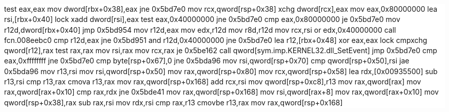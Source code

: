 test eax,eax
mov dword[rbx+0x38],eax
jne 0x5bd7e0
mov rcx,qword[rsp+0x38]
xchg dword[rcx],eax
mov eax,0x80000000
lea rsi,[rbx+0x40]
lock xadd dword[rsi],eax
test eax,0x40000000
jne 0x5bd7e0
cmp eax,0x80000000
je 0x5bd7e0
mov r12d,dword[rbx+0x40]
jmp 0x5bd954
mov r12d,eax
mov edx,r12d
mov r8d,r12d
mov rcx,rsi
or edx,0x40000000
call fcn.008eebc0
cmp r12d,eax
jne 0x5bd951
and r12d,0x40000000
jne 0x5bd7e0
lea r12,[rbx+0x48]
xor eax,eax
lock cmpxchg qword[r12],rax
test rax,rax
mov rsi,rax
mov rcx,rax
je 0x5be162
call qword[sym.imp.KERNEL32.dll_SetEvent]
jmp 0x5bd7e0
cmp eax,0xffffffff
jne 0x5bd7e0
cmp byte[rsp+0x67],0
jne 0x5bda96
mov rsi,qword[rsp+0x70]
cmp qword[rsp+0x50],rsi
jae 0x5bda96
mov r13,rsi
mov rsi,qword[rsp+0x50]
mov rax,qword[rsp+0x80]
mov rcx,qword[rsp+0x58]
lea rdx,[0x00935500]
sub r13,rsi
cmp r13,rax
cmova r13,rax
mov rax,qword[rsp+0x168]
add rcx,rsi
mov qword[rsp+0xc8],r13
mov rax,qword[rax]
mov rax,qword[rax+0x10]
cmp rax,rdx
jne 0x5bde41
mov rax,qword[rsp+0x168]
mov rsi,qword[rax+8]
mov rax,qword[rax+0x10]
mov qword[rsp+0x38],rax
sub rax,rsi
mov rdx,rsi
cmp rax,r13
cmovbe r13,rax
mov rax,qword[rsp+0x168]

[similar_1_ref]: /report/fcn.00680c50@a5905e3c253c25bbaf727a1a18fe8ed1
[similar_2_ref]: /report/fcn.00680030@a5905e3c253c25bbaf727a1a18fe8ed1
[similar_3_ref]: /report/fcn.005ba960@a5905e3c253c25bbaf727a1a18fe8ed1
[similar_4_ref]: /report/fcn.0069ed20@a5905e3c253c25bbaf727a1a18fe8ed1
[similar_5_ref]: /report/fcn.006a0db0@a5905e3c253c25bbaf727a1a18fe8ed1
[virustotal_ref]: https://www.virustotal.com/gui/file/a5905e3c253c25bbaf727a1a18fe8ed1